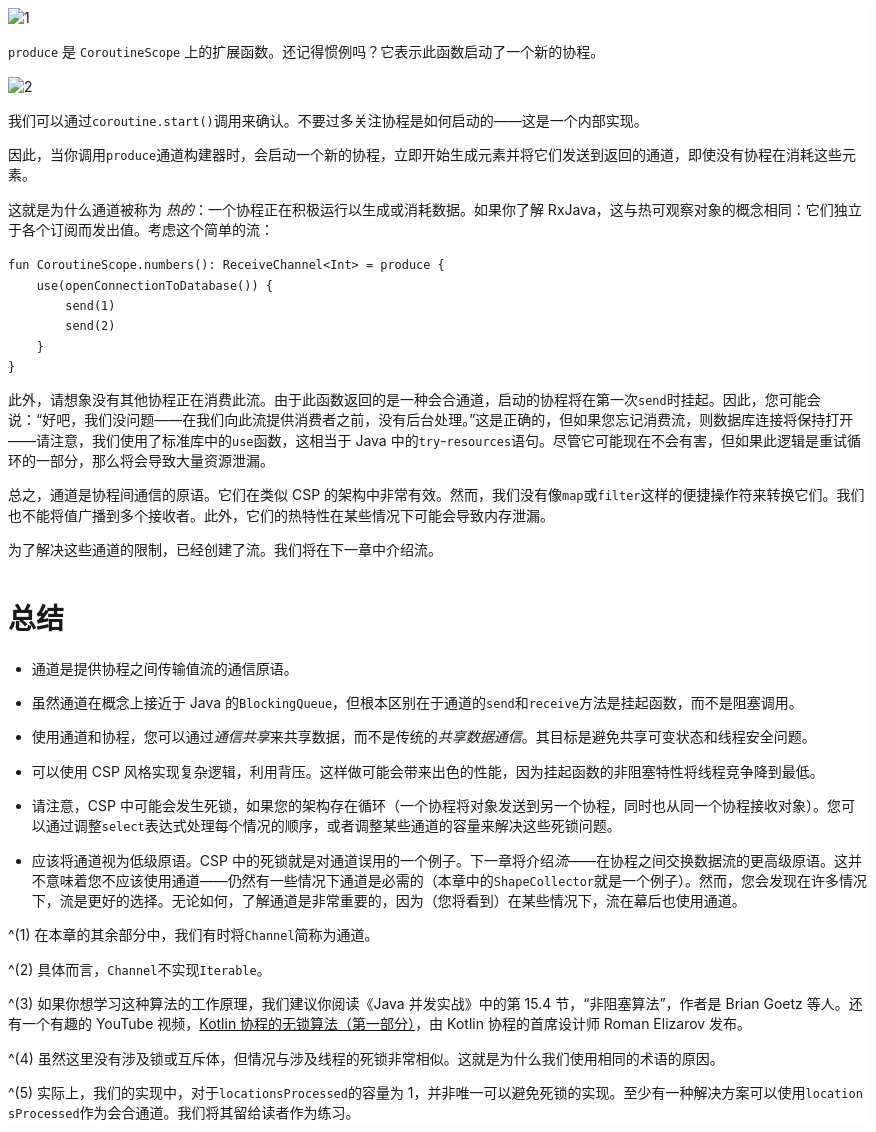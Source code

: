 ![1](img/#co_channels_CO4-1)

`produce` 是 `CoroutineScope` 上的扩展函数。还记得惯例吗？它表示此函数启动了一个新的协程。

![2](img/#co_channels_CO4-2)

我们可以通过`coroutine.start()`调用来确认。不要过多关注协程是如何启动的——这是一个内部实现。

因此，当你调用`produce`通道构建器时，会启动一个新的协程，立即开始生成元素并将它们发送到返回的通道，即使没有协程在消耗这些元素。

这就是为什么通道被称为 *热的*：一个协程正在积极运行以生成或消耗数据。如果你了解 RxJava，这与热可观察对象的概念相同：它们独立于各个订阅而发出值。考虑这个简单的流：

```
fun CoroutineScope.numbers(): ReceiveChannel<Int> = produce {
    use(openConnectionToDatabase()) {
        send(1)
        send(2)
    }
}
```

此外，请想象没有其他协程正在消费此流。由于此函数返回的是一种会合通道，启动的协程将在第一次`send`时挂起。因此，您可能会说：“好吧，我们没问题——在我们向此流提供消费者之前，没有后台处理。”这是正确的，但如果您忘记消费流，则数据库连接将保持打开——请注意，我们使用了标准库中的`use`函数，这相当于 Java 中的`try`-`resources`语句。尽管它可能现在不会有害，但如果此逻辑是重试循环的一部分，那么将会导致大量资源泄漏。

总之，通道是协程间通信的原语。它们在类似 CSP 的架构中非常有效。然而，我们没有像`map`或`filter`这样的便捷操作符来转换它们。我们也不能将值广播到多个接收者。此外，它们的热特性在某些情况下可能会导致内存泄漏。

为了解决这些通道的限制，已经创建了流。我们将在下一章中介绍流。

# 总结

+   通道是提供协程之间传输值流的通信原语。

+   虽然通道在概念上接近于 Java 的`BlockingQueue`，但根本区别在于通道的`send`和`receive`方法是挂起函数，而不是阻塞调用。

+   使用通道和协程，您可以通过*通信共享*来共享数据，而不是传统的*共享数据通信*。其目标是避免共享可变状态和线程安全问题。

+   可以使用 CSP 风格实现复杂逻辑，利用背压。这样做可能会带来出色的性能，因为挂起函数的非阻塞特性将线程竞争降到最低。

+   请注意，CSP 中可能会发生死锁，如果您的架构存在循环（一个协程将对象发送到另一个协程，同时也从同一个协程接收对象）。您可以通过调整`select`表达式处理每个情况的顺序，或者调整某些通道的容量来解决这些死锁问题。

+   应该将通道视为低级原语。CSP 中的死锁就是对通道误用的一个例子。下一章将介绍*流*——在协程之间交换数据流的更高级原语。这并不意味着您不应该使用通道——仍然有一些情况下通道是必需的（本章中的`ShapeCollector`就是一个例子）。然而，您会发现在许多情况下，流是更好的选择。无论如何，了解通道是非常重要的，因为（您将看到）在某些情况下，流在幕后也使用通道。

^(1) 在本章的其余部分中，我们有时将`Channel`简称为通道。

^(2) 具体而言，`Channel`不实现`Iterable`。

^(3) 如果你想学习这种算法的工作原理，我们建议你阅读《Java 并发实战》中的第 15.4 节，“非阻塞算法”，作者是 Brian Goetz 等人。还有一个有趣的 YouTube 视频，[Kotlin 协程的无锁算法（第一部分）](https://oreil.ly/WDE1F)，由 Kotlin 协程的首席设计师 Roman Elizarov 发布。

^(4) 虽然这里没有涉及锁或互斥体，但情况与涉及线程的死锁非常相似。这就是为什么我们使用相同的术语的原因。

^(5) 实际上，我们的实现中，对于`locationsProcessed`的容量为 1，并非唯一可以避免死锁的实现。至少有一种解决方案可以使用`locationsProcessed`作为会合通道。我们将其留给读者作为练习。
